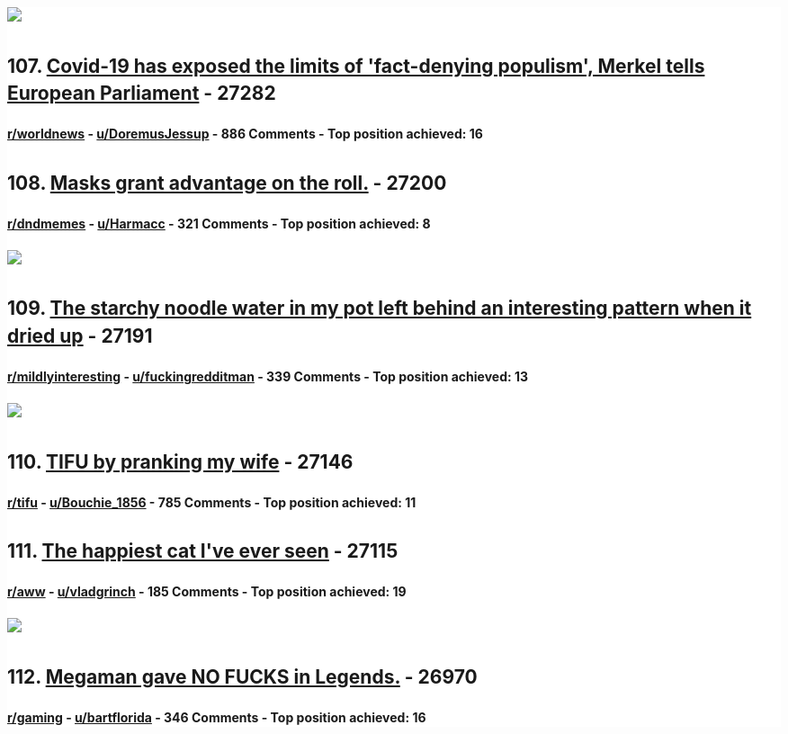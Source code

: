 <a href="https://i.redd.it/b9noa50auo951.jpg"><img src="https://b.thumbs.redditmedia.com/FT1YhBjUw4w5cinKJ6sF1QmYpAAtKJSjCfY_bZwvdeQ.jpg"></img></a>

## 107. [Covid-19 has exposed the limits of 'fact-denying populism', Merkel tells European Parliament](http://reddit.com/r/worldnews/comments/hnkep2/covid19_has_exposed_the_limits_of_factdenying/) - 27282
#### [r/worldnews](http://reddit.com/r/worldnews) - [u/DoremusJessup](http://reddit.com/u/DoremusJessup) - 886 Comments - Top position achieved: 16

## 108. [Masks grant advantage on the roll.](http://reddit.com/r/dndmemes/comments/hn81lw/masks_grant_advantage_on_the_roll/) - 27200
#### [r/dndmemes](http://reddit.com/r/dndmemes) - [u/Harmacc](http://reddit.com/u/Harmacc) - 321 Comments - Top position achieved: 8

<a href="https://i.imgur.com/Gh029xR.jpg"><img src="https://b.thumbs.redditmedia.com/MpBDL1Drdogl_Qpqh4d-81M9xeOa1p_Byk70Ofq7pTM.jpg"></img></a>

## 109. [The starchy noodle water in my pot left behind an interesting pattern when it dried up](http://reddit.com/r/mildlyinteresting/comments/hnez56/the_starchy_noodle_water_in_my_pot_left_behind_an/) - 27191
#### [r/mildlyinteresting](http://reddit.com/r/mildlyinteresting) - [u/fuckingredditman](http://reddit.com/u/fuckingredditman) - 339 Comments - Top position achieved: 13

<a href="https://i.imgur.com/gMLPevX.jpg"><img src="https://b.thumbs.redditmedia.com/rPayEzAsn7y_i8V4iKrlwBD3w_uphFOcf6Ik3GMSLJY.jpg"></img></a>

## 110. [TIFU by pranking my wife](http://reddit.com/r/tifu/comments/hnfc0g/tifu_by_pranking_my_wife/) - 27146
#### [r/tifu](http://reddit.com/r/tifu) - [u/Bouchie_1856](http://reddit.com/u/Bouchie_1856) - 785 Comments - Top position achieved: 11

## 111. [The happiest cat I've ever seen](http://reddit.com/r/aww/comments/hnhhum/the_happiest_cat_ive_ever_seen/) - 27115
#### [r/aww](http://reddit.com/r/aww) - [u/vladgrinch](http://reddit.com/u/vladgrinch) - 185 Comments - Top position achieved: 19

<a href="https://i.redd.it/dqf3n51w2n951.jpg"><img src="https://b.thumbs.redditmedia.com/Tnz7rgJAKyRAA7gFdxTRf9td7Zu7q72RWSqqp8MKVLA.jpg"></img></a>

## 112. [Megaman gave NO FUCKS in Legends.](http://reddit.com/r/gaming/comments/hnfpoo/megaman_gave_no_fucks_in_legends/) - 26970
#### [r/gaming](http://reddit.com/r/gaming) - [u/bartflorida](http://reddit.com/u/bartflorida) - 346 Comments - Top position achieved: 16
